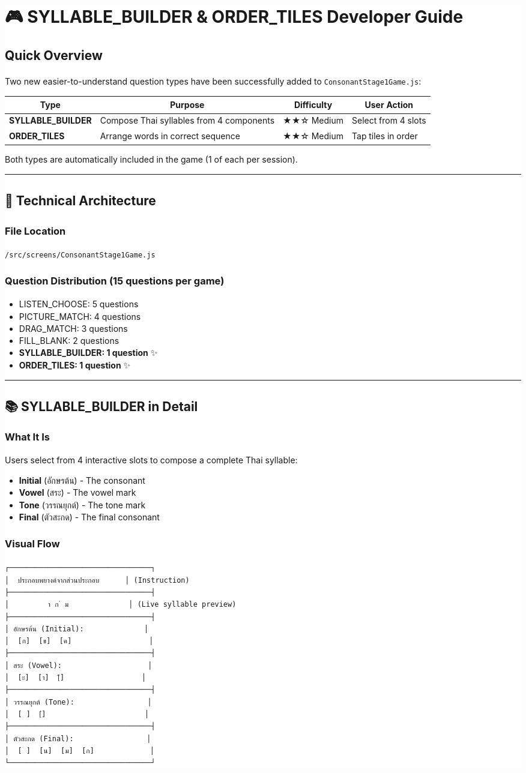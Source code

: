 # 🎮 SYLLABLE_BUILDER & ORDER_TILES Developer Guide

## Quick Overview

Two new easier-to-understand question types have been successfully added to `ConsonantStage1Game.js`:

| Type | Purpose | Difficulty | User Action |
|------|---------|-----------|------------|
| **SYLLABLE_BUILDER** | Compose Thai syllables from 4 components | ★★☆ Medium | Select from 4 slots |
| **ORDER_TILES** | Arrange words in correct sequence | ★★☆ Medium | Tap tiles in order |

Both types are automatically included in the game (1 of each per session).

---

## 🔧 Technical Architecture

### File Location
`/src/screens/ConsonantStage1Game.js`

### Question Distribution (15 questions per game)
- LISTEN_CHOOSE: 5 questions
- PICTURE_MATCH: 4 questions  
- DRAG_MATCH: 3 questions
- FILL_BLANK: 2 questions
- **SYLLABLE_BUILDER: 1 question** ✨
- **ORDER_TILES: 1 question** ✨

---

## 📚 SYLLABLE_BUILDER in Detail

### What It Is
Users select from 4 interactive slots to compose a complete Thai syllable:
- **Initial** (อักษรต้น) - The consonant
- **Vowel** (สระ) - The vowel mark
- **Tone** (วรรณยุกต์) - The tone mark
- **Final** (ตัวสะกด) - The final consonant

### Visual Flow
```
┌─────────────────────────────────┐
│  ประกอบพยางค์จากส่วนประกอบ      │ (Instruction)
├─────────────────────────────────┤
│         า ก ่ ม              │ (Live syllable preview)
├─────────────────────────────────┤
│ อักษรต้น (Initial):              │
│  [ก]  [ข]  [ค]                  │
├─────────────────────────────────┤
│ สระ (Vowel):                    │
│  [ะ]  [า]  [ิ]                  │
├─────────────────────────────────┤
│ วรรณยุกต์ (Tone):                 │
│  [ ]  [่]                       │
├─────────────────────────────────┤
│ ตัวสะกด (Final):                 │
│  [ ]  [น]  [ม]  [ก]             │
└─────────────────────────────────┘
```